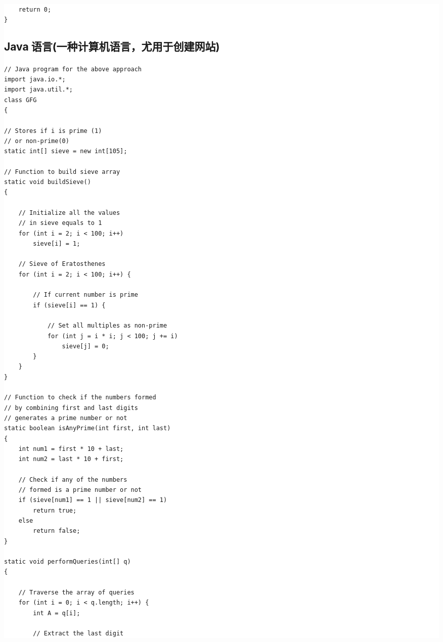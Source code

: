 ```
    return 0;
}
```

## **Java 语言(一种计算机语言，尤用于创建网站)**

```
// Java program for the above approach
import java.io.*;
import java.util.*;
class GFG
{

// Stores if i is prime (1)
// or non-prime(0)
static int[] sieve = new int[105];

// Function to build sieve array
static void buildSieve()
{

    // Initialize all the values
    // in sieve equals to 1
    for (int i = 2; i < 100; i++)
        sieve[i] = 1;

    // Sieve of Eratosthenes
    for (int i = 2; i < 100; i++) {

        // If current number is prime
        if (sieve[i] == 1) {

            // Set all multiples as non-prime
            for (int j = i * i; j < 100; j += i)
                sieve[j] = 0;
        }
    }
}

// Function to check if the numbers formed
// by combining first and last digits
// generates a prime number or not
static boolean isAnyPrime(int first, int last)
{
    int num1 = first * 10 + last;
    int num2 = last * 10 + first;

    // Check if any of the numbers
    // formed is a prime number or not
    if (sieve[num1] == 1 || sieve[num2] == 1)
        return true;
    else
        return false;
}

static void performQueries(int[] q)
{

    // Traverse the array of queries
    for (int i = 0; i < q.length; i++) {
        int A = q[i];

        // Extract the last digit
```
